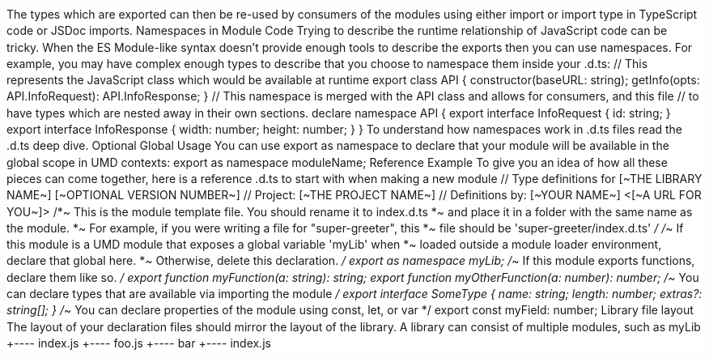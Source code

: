 The types which are exported can then be re-used by consumers of the modules using either import or import type in TypeScript code or JSDoc imports.
Namespaces in Module Code
Trying to describe the runtime relationship of JavaScript code can be tricky. When the ES Module-like syntax doesn’t provide enough tools to describe the exports then you can use namespaces.
For example, you may have complex enough types to describe that you choose to namespace them inside your .d.ts:
// This represents the JavaScript class which would be available at runtime
export class API {
 constructor(baseURL: string);
 getInfo(opts: API.InfoRequest): API.InfoResponse;
}
// This namespace is merged with the API class and allows for consumers, and this file
// to have types which are nested away in their own sections.
declare namespace API {
 export interface InfoRequest {
   id: string;
 }
 export interface InfoResponse {
   width: number;
   height: number;
 }
}
To understand how namespaces work in .d.ts files read the .d.ts deep dive.
Optional Global Usage
You can use export as namespace to declare that your module will be available in the global scope in UMD contexts:
export as namespace moduleName;
Reference Example
To give you an idea of how all these pieces can come together, here is a reference .d.ts to start with when making a new module
// Type definitions for [~THE LIBRARY NAME~] [~OPTIONAL VERSION NUMBER~]
// Project: [~THE PROJECT NAME~]
// Definitions by: [~YOUR NAME~] <[~A URL FOR YOU~]>
/*~ This is the module template file. You should rename it to index.d.ts
*~ and place it in a folder with the same name as the module.
*~ For example, if you were writing a file for "super-greeter", this
*~ file should be 'super-greeter/index.d.ts'
*/
/*~ If this module is a UMD module that exposes a global variable 'myLib' when
*~ loaded outside a module loader environment, declare that global here.
*~ Otherwise, delete this declaration.
*/
export as namespace myLib;
/*~ If this module exports functions, declare them like so.
*/
export function myFunction(a: string): string;
export function myOtherFunction(a: number): number;
/*~ You can declare types that are available via importing the module */
export interface SomeType {
 name: string;
 length: number;
 extras?: string[];
}
/*~ You can declare properties of the module using const, let, or var */
export const myField: number;
Library file layout
The layout of your declaration files should mirror the layout of the library.
A library can consist of multiple modules, such as
myLib
 +---- index.js
 +---- foo.js
 +---- bar
        +---- index.js